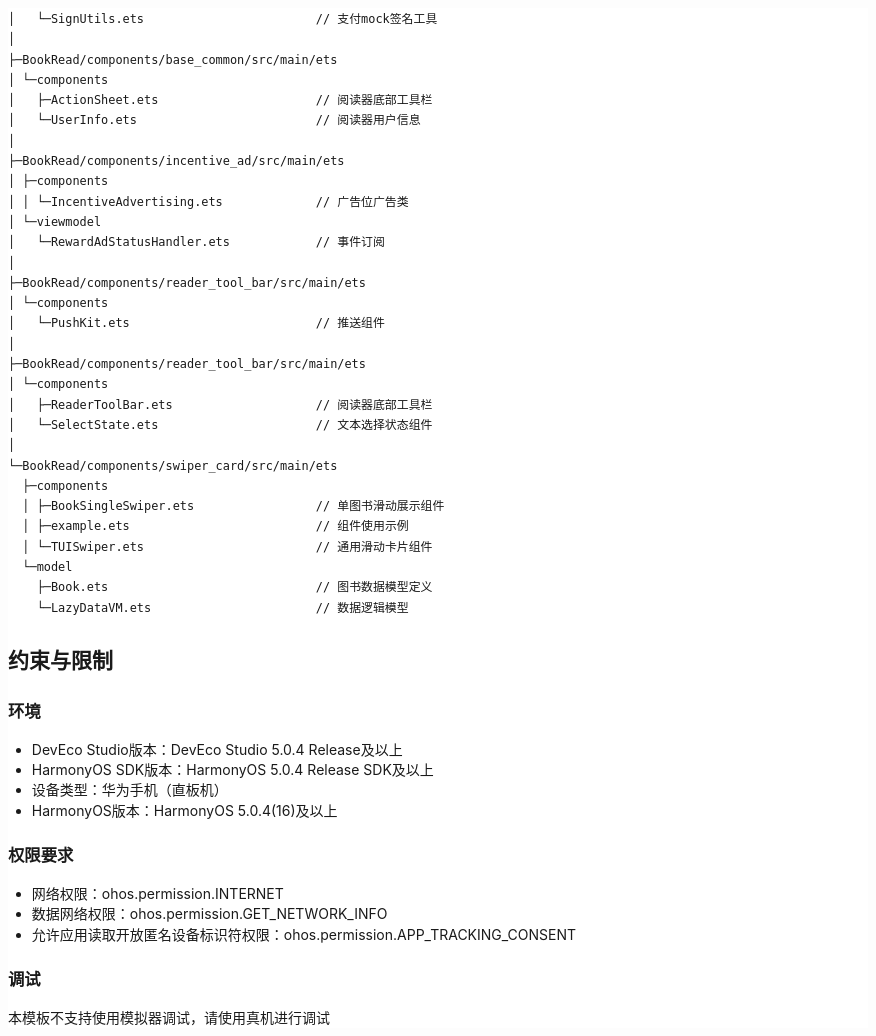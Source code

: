 ```
│   └─SignUtils.ets                        // 支付mock签名工具
│
├─BookRead/components/base_common/src/main/ets
│ └─components
│   ├─ActionSheet.ets                      // 阅读器底部工具栏
│   └─UserInfo.ets                         // 阅读器用户信息
│
├─BookRead/components/incentive_ad/src/main/ets
│ ├─components
│ │ └─IncentiveAdvertising.ets             // 广告位广告类
│ └─viewmodel
│   └─RewardAdStatusHandler.ets            // 事件订阅
│
├─BookRead/components/reader_tool_bar/src/main/ets
│ └─components
│   └─PushKit.ets                          // 推送组件
│
├─BookRead/components/reader_tool_bar/src/main/ets
│ └─components
│   ├─ReaderToolBar.ets                    // 阅读器底部工具栏
│   └─SelectState.ets                      // 文本选择状态组件
│
└─BookRead/components/swiper_card/src/main/ets
  ├─components
  │ ├─BookSingleSwiper.ets                 // 单图书滑动展示组件
  │ ├─example.ets                          // 组件使用示例
  │ └─TUISwiper.ets                        // 通用滑动卡片组件
  └─model
    ├─Book.ets                             // 图书数据模型定义
    └─LazyDataVM.ets                       // 数据逻辑模型
```


## 约束与限制

### 环境

* DevEco Studio版本：DevEco Studio 5.0.4 Release及以上
* HarmonyOS SDK版本：HarmonyOS 5.0.4 Release SDK及以上
* 设备类型：华为手机（直板机）
* HarmonyOS版本：HarmonyOS 5.0.4(16)及以上

### 权限要求

- 网络权限：ohos.permission.INTERNET
- 数据网络权限：ohos.permission.GET_NETWORK_INFO
- 允许应用读取开放匿名设备标识符权限：ohos.permission.APP_TRACKING_CONSENT

### 调试

本模板不支持使用模拟器调试，请使用真机进行调试
